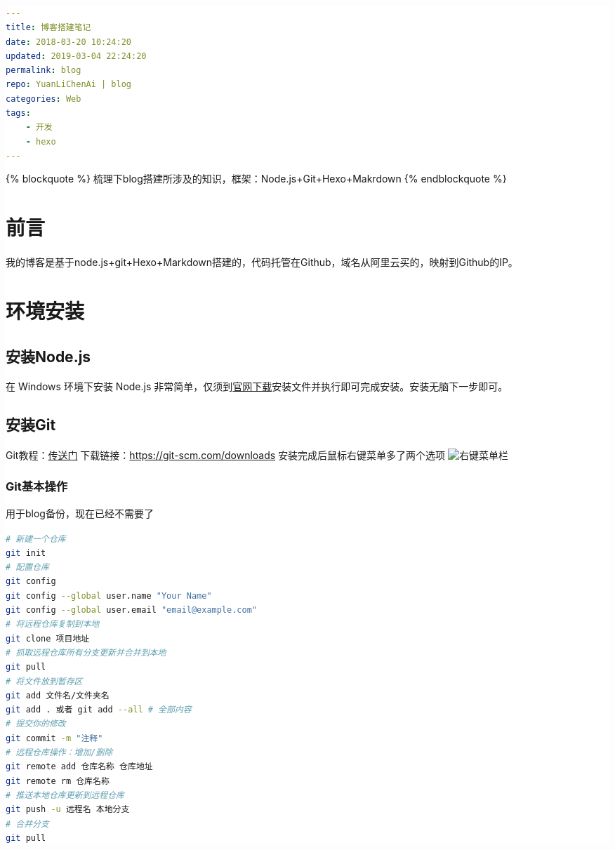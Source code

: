 ```yaml
---
title: 博客搭建笔记
date: 2018-03-20 10:24:20
updated: 2019-03-04 22:24:20
permalink: blog
repo: YuanLiChenAi | blog
categories: Web
tags: 
	- 开发
	- hexo
---
```

{% blockquote %}
梳理下blog搭建所涉及的知识，框架：Node.js+Git+Hexo+Makrdown
{% endblockquote %}


# 前言
我的博客是基于node.js+git+Hexo+Markdown搭建的，代码托管在Github，域名从阿里云买的，映射到Github的IP。


# 环境安装
## 安装Node.js
在 Windows 环境下安装 Node.js 非常简单，仅须到[官网下载](https://nodejs.org/en/download/)安装文件并执行即可完成安装。安装无脑下一步即可。

## 安装Git
Git教程：[传送门](https://www.liaoxuefeng.com/wiki/0013739516305929606dd18361248578c67b8067c8c017b000)
下载链接：https://git-scm.com/downloads
安装完成后鼠标右键菜单多了两个选项
![右键菜单栏](https://dev.tencent.com/u/YuanLiChenAi/p/BP/git/raw/master/blog/blog/git.png)

### Git基本操作
用于blog备份，现在已经不需要了
```bash
# 新建一个仓库
git init
# 配置仓库
git config
git config --global user.name "Your Name"
git config --global user.email "email@example.com"
# 将远程仓库复制到本地
git clone 项目地址
# 抓取远程仓库所有分支更新并合并到本地
git pull
# 将文件放到暂存区
git add 文件名/文件夹名
git add . 或者 git add --all # 全部内容
# 提交你的修改
git commit -m "注释"
# 远程仓库操作：增加/删除
git remote add 仓库名称 仓库地址
git remote rm 仓库名称
# 推送本地仓库更新到远程仓库
git push -u 远程名 本地分支
# 合并分支
git pull
```
